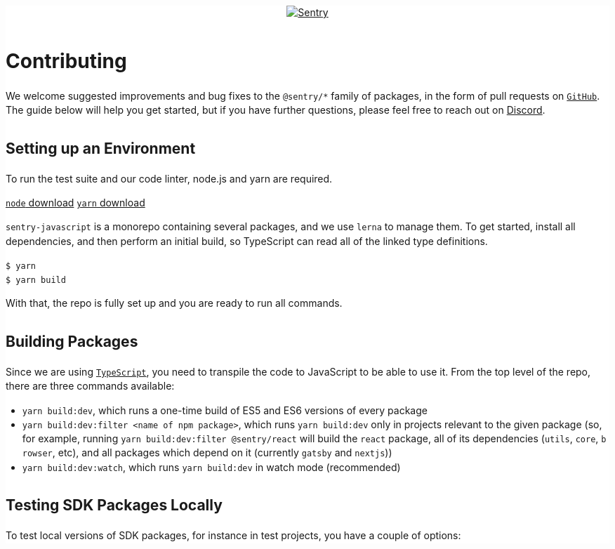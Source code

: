 <p align="center">
  <a href="https://sentry.io/?utm_source=github&utm_medium=logo" target="_blank">
    <img src="https://sentry-brand.storage.googleapis.com/sentry-wordmark-dark-280x84.png" alt="Sentry" width="280" height="84">
  </a>
</p>

# Contributing

We welcome suggested improvements and bug fixes to the `@sentry/*` family of packages, in the form of pull requests on
[`GitHub`](https://github.com/getsentry/sentry-javascript). The guide below will help you get started, but if you have
further questions, please feel free to reach out on [Discord](https://discord.gg/Ww9hbqr).

## Setting up an Environment

To run the test suite and our code linter, node.js and yarn are required.

[`node` download](https://nodejs.org/download) [`yarn` download](https://yarnpkg.com/en/docs/install)

`sentry-javascript` is a monorepo containing several packages, and we use `lerna` to manage them. To get started,
install all dependencies, and then perform an initial build, so TypeScript can read all of the linked type definitions.

```
$ yarn
$ yarn build
```

With that, the repo is fully set up and you are ready to run all commands.

## Building Packages

Since we are using [`TypeScript`](https://www.typescriptlang.org/), you need to transpile the code to JavaScript to be
able to use it. From the top level of the repo, there are three commands available:

- `yarn build:dev`, which runs a one-time build of ES5 and ES6 versions of every package
- `yarn build:dev:filter <name of npm package>`, which runs `yarn build:dev` only in projects relevant to the given
  package (so, for example, running `yarn build:dev:filter @sentry/react` will build the `react` package, all of its
  dependencies (`utils`, `core`, `browser`, etc), and all packages which depend on it (currently `gatsby` and `nextjs`))
- `yarn build:dev:watch`, which runs `yarn build:dev` in watch mode (recommended)

## Testing SDK Packages Locally

To test local versions of SDK packages, for instance in test projects, you have a couple of options:
